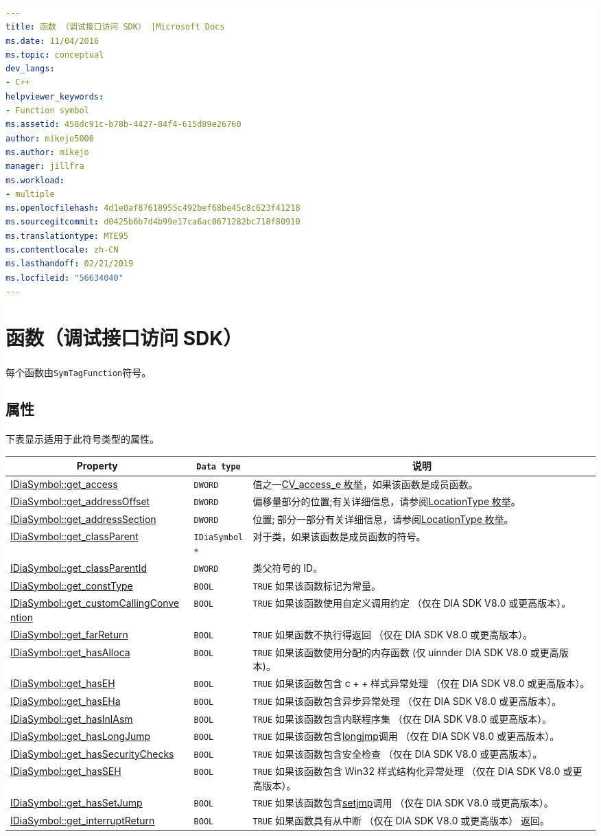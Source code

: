 ```yaml
---
title: 函数 （调试接口访问 SDK） |Microsoft Docs
ms.date: 11/04/2016
ms.topic: conceptual
dev_langs:
- C++
helpviewer_keywords:
- Function symbol
ms.assetid: 458dc91c-b78b-4427-84f4-615d89e26760
author: mikejo5000
ms.author: mikejo
manager: jillfra
ms.workload:
- multiple
ms.openlocfilehash: 4d1e0af87618955c492bef68be45c8c623f41218
ms.sourcegitcommit: d0425b6b7d4b99e17ca6ac0671282bc718f80910
ms.translationtype: MTE95
ms.contentlocale: zh-CN
ms.lasthandoff: 02/21/2019
ms.locfileid: "56634040"
---
```

# <a name="function-debug-interface-access-sdk"></a>函数（调试接口访问 SDK）
每个函数由`SymTagFunction`符号。

## <a name="properties"></a>属性
 下表显示适用于此符号类型的属性。

|Property|`Data type`|说明|
|--------------|-----------------|-----------------|
|[IDiaSymbol::get_access](../../debugger/debug-interface-access/idiasymbol-get-access.md)|`DWORD`|值之一[CV_access_e 枚举](../../debugger/debug-interface-access/cv-access-e.md)，如果该函数是成员函数。|
|[IDiaSymbol::get_addressOffset](../../debugger/debug-interface-access/idiasymbol-get-addressoffset.md)|`DWORD`|偏移量部分的位置;有关详细信息，请参阅[LocationType 枚举](../../debugger/debug-interface-access/locationtype.md)。|
|[IDiaSymbol::get_addressSection](../../debugger/debug-interface-access/idiasymbol-get-addresssection.md)|`DWORD`|位置; 部分一部分有关详细信息，请参阅[LocationType 枚举](../../debugger/debug-interface-access/locationtype.md)。|
|[IDiaSymbol::get_classParent](../../debugger/debug-interface-access/idiasymbol-get-classparent.md)|`IDiaSymbol*`|对于类，如果该函数是成员函数的符号。|
|[IDiaSymbol::get_classParentId](../../debugger/debug-interface-access/idiasymbol-get-classparentid.md)|`DWORD`|类父符号的 ID。|
|[IDiaSymbol::get_constType](../../debugger/debug-interface-access/idiasymbol-get-consttype.md)|`BOOL`|`TRUE` 如果该函数标记为常量。|
|[IDiaSymbol::get_customCallingConvention](../../debugger/debug-interface-access/idiasymbol-get-customcallingconvention.md)|`BOOL`|`TRUE` 如果该函数使用自定义调用约定 （仅在 DIA SDK V8.0 或更高版本）。|
|[IDiaSymbol::get_farReturn](../../debugger/debug-interface-access/idiasymbol-get-farreturn.md)|`BOOL`|`TRUE` 如果函数不执行得返回 （仅在 DIA SDK V8.0 或更高版本）。|
|[IDiaSymbol::get_hasAlloca](../../debugger/debug-interface-access/idiasymbol-get-hasalloca.md)|`BOOL`|`TRUE` 如果该函数使用分配的内存函数 (仅 uinnder DIA SDK V8.0 或更高版本)。|
|[IDiaSymbol::get_hasEH](../../debugger/debug-interface-access/idiasymbol-get-haseh.md)|`BOOL`|`TRUE` 如果该函数包含 c + + 样式异常处理 （仅在 DIA SDK V8.0 或更高版本）。|
|[IDiaSymbol::get_hasEHa](../../debugger/debug-interface-access/idiasymbol-get-haseha.md)|`BOOL`|`TRUE` 如果该函数包含异步异常处理 （仅在 DIA SDK V8.0 或更高版本）。|
|[IDiaSymbol::get_hasInlAsm](../../debugger/debug-interface-access/idiasymbol-get-hasinlasm.md)|`BOOL`|`TRUE` 如果该函数包含内联程序集 （仅在 DIA SDK V8.0 或更高版本）。|
|[IDiaSymbol::get_hasLongJump](../../debugger/debug-interface-access/idiasymbol-get-haslongjump.md)|`BOOL`|`TRUE` 如果该函数包含[longjmp](/cpp/c-runtime-library/reference/longjmp)调用 （仅在 DIA SDK V8.0 或更高版本）。|
|[IDiaSymbol::get_hasSecurityChecks](../../debugger/debug-interface-access/idiasymbol-get-hassecuritychecks.md)|`BOOL`|`TRUE` 如果该函数包含安全检查 （仅在 DIA SDK V8.0 或更高版本）。|
|[IDiaSymbol::get_hasSEH](../../debugger/debug-interface-access/idiasymbol-get-hasseh.md)|`BOOL`|`TRUE` 如果该函数包含 Win32 样式结构化异常处理 （仅在 DIA SDK V8.0 或更高版本）。|
|[IDiaSymbol::get_hasSetJump](../../debugger/debug-interface-access/idiasymbol-get-hassetjump.md)|`BOOL`|`TRUE` 如果该函数包含[setjmp](/cpp/c-runtime-library/reference/setjmp)调用 （仅在 DIA SDK V8.0 或更高版本）。|
|[IDiaSymbol::get_interruptReturn](../../debugger/debug-interface-access/idiasymbol-get-interruptreturn.md)|`BOOL`|`TRUE` 如果函数具有从中断 （仅在 DIA SDK V8.0 或更高版本） 返回。|